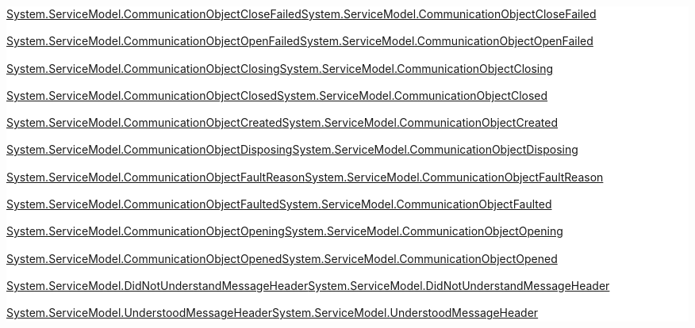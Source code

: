  [<span data-ttu-id="72900-345">System.ServiceModel.CommunicationObjectCloseFailed</span><span class="sxs-lookup"><span data-stu-id="72900-345">System.ServiceModel.CommunicationObjectCloseFailed</span></span>](../../../../../docs/framework/wcf/diagnostics/tracing/system-servicemodel-communicationobjectclosefailed.md)  
  
 [<span data-ttu-id="72900-346">System.ServiceModel.CommunicationObjectOpenFailed</span><span class="sxs-lookup"><span data-stu-id="72900-346">System.ServiceModel.CommunicationObjectOpenFailed</span></span>](../../../../../docs/framework/wcf/diagnostics/tracing/system-servicemodel-communicationobjectopenfailed.md)  
  
 [<span data-ttu-id="72900-347">System.ServiceModel.CommunicationObjectClosing</span><span class="sxs-lookup"><span data-stu-id="72900-347">System.ServiceModel.CommunicationObjectClosing</span></span>](../../../../../docs/framework/wcf/diagnostics/tracing/system-servicemodel-communicationobjectclosing.md)  
  
 [<span data-ttu-id="72900-348">System.ServiceModel.CommunicationObjectClosed</span><span class="sxs-lookup"><span data-stu-id="72900-348">System.ServiceModel.CommunicationObjectClosed</span></span>](../../../../../docs/framework/wcf/diagnostics/tracing/system-servicemodel-communicationobjectclosed.md)  
  
 [<span data-ttu-id="72900-349">System.ServiceModel.CommunicationObjectCreated</span><span class="sxs-lookup"><span data-stu-id="72900-349">System.ServiceModel.CommunicationObjectCreated</span></span>](../../../../../docs/framework/wcf/diagnostics/tracing/system-servicemodel-communicationobjectcreated.md)  
  
 [<span data-ttu-id="72900-350">System.ServiceModel.CommunicationObjectDisposing</span><span class="sxs-lookup"><span data-stu-id="72900-350">System.ServiceModel.CommunicationObjectDisposing</span></span>](../../../../../docs/framework/wcf/diagnostics/tracing/system-servicemodel-communicationobjectdisposing.md)  
  
 [<span data-ttu-id="72900-351">System.ServiceModel.CommunicationObjectFaultReason</span><span class="sxs-lookup"><span data-stu-id="72900-351">System.ServiceModel.CommunicationObjectFaultReason</span></span>](../../../../../docs/framework/wcf/diagnostics/tracing/system-servicemodel-communicationobjectfaultreason.md)  
  
 [<span data-ttu-id="72900-352">System.ServiceModel.CommunicationObjectFaulted</span><span class="sxs-lookup"><span data-stu-id="72900-352">System.ServiceModel.CommunicationObjectFaulted</span></span>](../../../../../docs/framework/wcf/diagnostics/tracing/system-servicemodel-communicationobjectfaulted.md)  
  
 [<span data-ttu-id="72900-353">System.ServiceModel.CommunicationObjectOpening</span><span class="sxs-lookup"><span data-stu-id="72900-353">System.ServiceModel.CommunicationObjectOpening</span></span>](../../../../../docs/framework/wcf/diagnostics/tracing/system-servicemodel-communicationobjectopening.md)  
  
 [<span data-ttu-id="72900-354">System.ServiceModel.CommunicationObjectOpened</span><span class="sxs-lookup"><span data-stu-id="72900-354">System.ServiceModel.CommunicationObjectOpened</span></span>](../../../../../docs/framework/wcf/diagnostics/tracing/system-servicemodel-communicationobjectopened.md)  
  
 [<span data-ttu-id="72900-355">System.ServiceModel.DidNotUnderstandMessageHeader</span><span class="sxs-lookup"><span data-stu-id="72900-355">System.ServiceModel.DidNotUnderstandMessageHeader</span></span>](../../../../../docs/framework/wcf/diagnostics/tracing/system-servicemodel-didnotunderstandmessageheader.md)  
  
 [<span data-ttu-id="72900-356">System.ServiceModel.UnderstoodMessageHeader</span><span class="sxs-lookup"><span data-stu-id="72900-356">System.ServiceModel.UnderstoodMessageHeader</span></span>](../../../../../docs/framework/wcf/diagnostics/tracing/system-servicemodel-understoodmessageheader.md)  
  